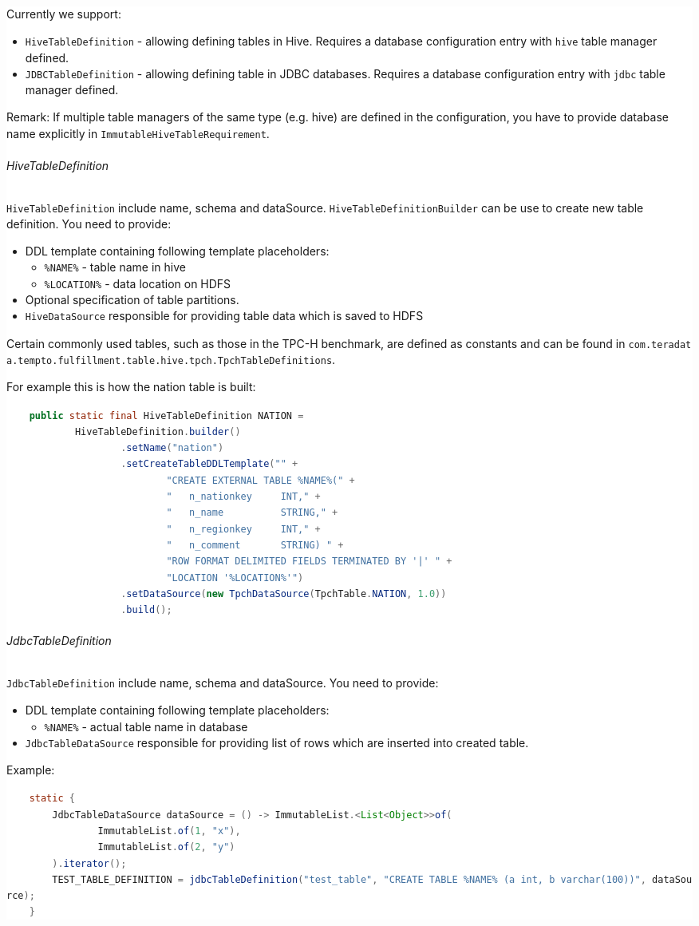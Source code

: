 Currently we support:
 * `HiveTableDefinition` - allowing defining tables in Hive. Requires a database configuration entry with `hive` table manager defined.
 * `JDBCTableDefinition` - allowing defining table in JDBC databases. Requires a database configuration entry with `jdbc` table manager defined.

Remark: If multiple table managers of the same type (e.g. hive) are defined in the configuration, you have to provide
        database name explicitly in `ImmutableHiveTableRequirement`.

###### HiveTableDefinition

`HiveTableDefinition` include name, schema and dataSource.
`HiveTableDefinitionBuilder` can be use to create new table definition. You need to provide:
 * DDL template containing following template placeholders:
   * `%NAME%` - table name in hive
   * `%LOCATION%` - data location on HDFS
 * Optional specification of table partitions.
 * `HiveDataSource` responsible for providing table data which is saved to HDFS

Certain commonly used tables, such as those in the TPC-H benchmark, are defined as constants and can
be found in `com.teradata.tempto.fulfillment.table.hive.tpch.TpchTableDefinitions`.

For example this is how the nation table is built:

```Java
    public static final HiveTableDefinition NATION =
            HiveTableDefinition.builder()
                    .setName("nation")
                    .setCreateTableDDLTemplate("" +
                            "CREATE EXTERNAL TABLE %NAME%(" +
                            "   n_nationkey     INT," +
                            "   n_name          STRING," +
                            "   n_regionkey     INT," +
                            "   n_comment       STRING) " +
                            "ROW FORMAT DELIMITED FIELDS TERMINATED BY '|' " +
                            "LOCATION '%LOCATION%'")
                    .setDataSource(new TpchDataSource(TpchTable.NATION, 1.0))
                    .build();
```

###### JdbcTableDefinition

`JdbcTableDefinition` include name, schema and dataSource. You need to provide:
 * DDL template containing following template placeholders:
   * `%NAME%` - actual table name in database
 * `JdbcTableDataSource` responsible for providing list of rows which are inserted into created table.

Example:
```Java
    static {
        JdbcTableDataSource dataSource = () -> ImmutableList.<List<Object>>of(
                ImmutableList.of(1, "x"),
                ImmutableList.of(2, "y")
        ).iterator();
        TEST_TABLE_DEFINITION = jdbcTableDefinition("test_table", "CREATE TABLE %NAME% (a int, b varchar(100))", dataSource);
    }
```

